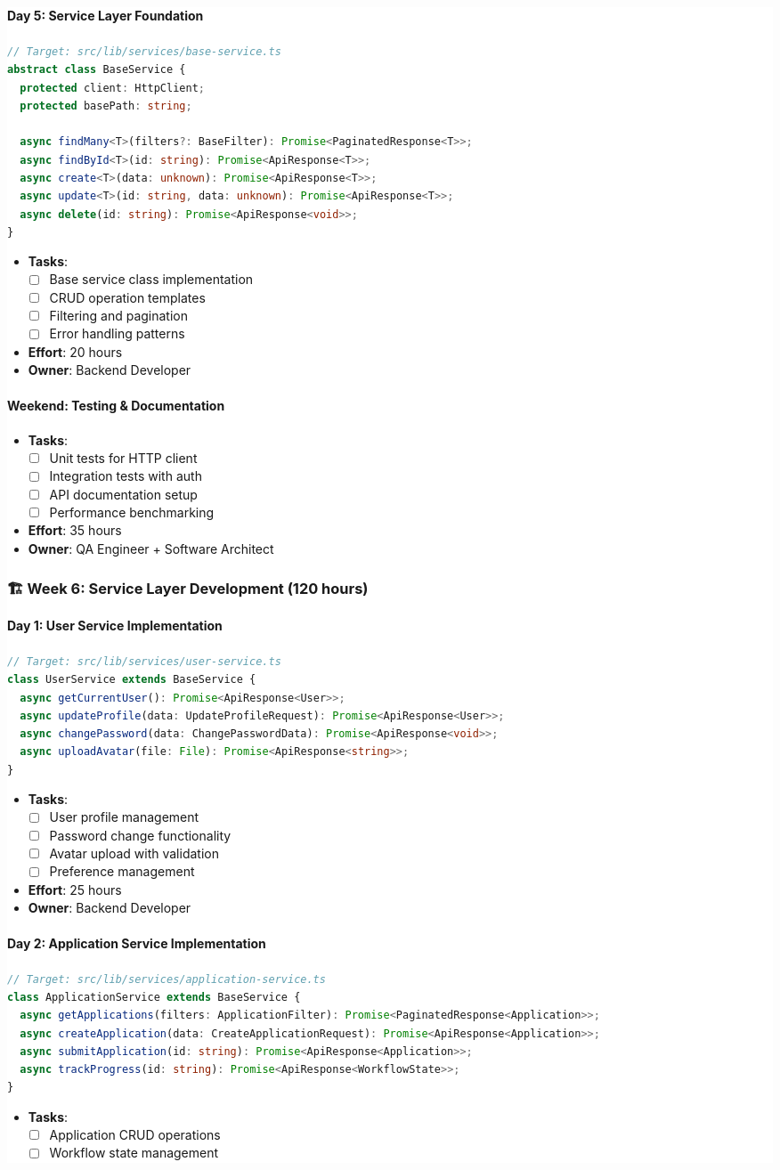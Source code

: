 #### Day 5: Service Layer Foundation
```typescript
// Target: src/lib/services/base-service.ts
abstract class BaseService {
  protected client: HttpClient;
  protected basePath: string;
  
  async findMany<T>(filters?: BaseFilter): Promise<PaginatedResponse<T>>;
  async findById<T>(id: string): Promise<ApiResponse<T>>;
  async create<T>(data: unknown): Promise<ApiResponse<T>>;
  async update<T>(id: string, data: unknown): Promise<ApiResponse<T>>;
  async delete(id: string): Promise<ApiResponse<void>>;
}
```
- **Tasks**:
  - [ ] Base service class implementation
  - [ ] CRUD operation templates
  - [ ] Filtering and pagination
  - [ ] Error handling patterns
- **Effort**: 20 hours
- **Owner**: Backend Developer

#### Weekend: Testing & Documentation
- **Tasks**:
  - [ ] Unit tests for HTTP client
  - [ ] Integration tests with auth
  - [ ] API documentation setup
  - [ ] Performance benchmarking
- **Effort**: 35 hours
- **Owner**: QA Engineer + Software Architect

### 🏗️ Week 6: Service Layer Development (120 hours)

#### Day 1: User Service Implementation
```typescript
// Target: src/lib/services/user-service.ts
class UserService extends BaseService {
  async getCurrentUser(): Promise<ApiResponse<User>>;
  async updateProfile(data: UpdateProfileRequest): Promise<ApiResponse<User>>;
  async changePassword(data: ChangePasswordData): Promise<ApiResponse<void>>;
  async uploadAvatar(file: File): Promise<ApiResponse<string>>;
}
```
- **Tasks**:
  - [ ] User profile management
  - [ ] Password change functionality
  - [ ] Avatar upload with validation
  - [ ] Preference management
- **Effort**: 25 hours
- **Owner**: Backend Developer

#### Day 2: Application Service Implementation
```typescript
// Target: src/lib/services/application-service.ts
class ApplicationService extends BaseService {
  async getApplications(filters: ApplicationFilter): Promise<PaginatedResponse<Application>>;
  async createApplication(data: CreateApplicationRequest): Promise<ApiResponse<Application>>;
  async submitApplication(id: string): Promise<ApiResponse<Application>>;
  async trackProgress(id: string): Promise<ApiResponse<WorkflowState>>;
}
```
- **Tasks**:
  - [ ] Application CRUD operations
  - [ ] Workflow state management